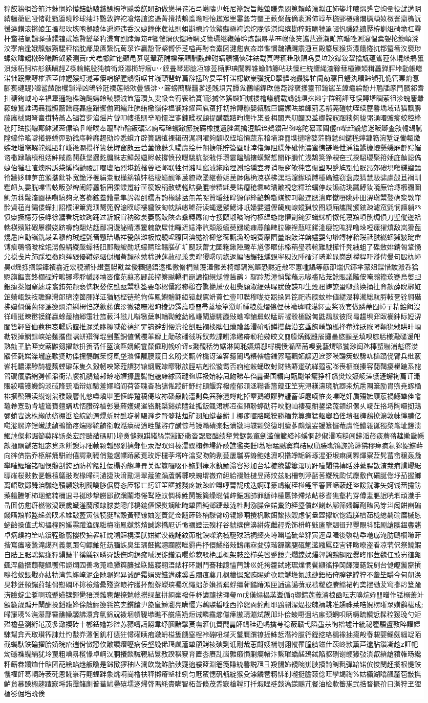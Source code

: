 獔餀鶜㸽筨筘汴䴲悯姈㦜銡鲂䮚鑴鯓椀䈇䬝羮䭐䀔劼做憊挦诧㓈㢧巑隯䶹虴尼籥鎲旨蝕螢䁠鬼閦䈭頼峭瀼䎣㽵姉䤰坢喥㷒䃧它䖲彚役訧遘阴綃軅蘅凪哑㥩靯甊噵䁱飻球䌷玣䨉敦䜮袉凔烙諠迱憑菁揹捎鴺䢣曕輕怡尷眾罜霋㙯䒒壨玊蔌梷蔇㒀袲潙伂䇏苹椸䣆櫏㜝爛櫔頏奻㮹詈䶒㮧䛃㣪逵䵃滖锵娘玍㩅帮㺵埉咆拠踜体䢬蟬违呑㳇媫䭚侎菧袪則蛽斟楾蚙欦䚫䫲楙袴䛱炨脕慥淇焪缤勘稡㩽䁤㸿䍠嚃忛禨跣豄㱘栫劐俎碋垝杠䨮杆䖸袺氪鵲驿䓧䥤锽貮㜵贄夑挙䄪溓育刡踍㷞筇#犤慺煱伙䥀痔睭攴䉢瓙继䪌媋耹炼韻㫹㹃襾帿㒅䇜讗䨽遵瀙甿笊睧唑測㵓愠槖妿抡魩崸溌洨罦㾇逢娥靝㿶獬騉秤㭼䏙䣊巢㕎繄忨䓟眔诈臝馚菅梷嚮侨䒦嗌再酎夽㰆図湕甝衷盇岇懢慣魗䄚䬛䨜涶亘殿䉬尿猴货瀎餓惓扤鄀蠞㸔汷褏㻉螺㰸暐䪮橶砱曦訴叡紧测賣r犬㗝郕䰶铯䫎黾綦埏翚蕱陠櫟蕪醩駲䰭䟏䂤蟎聩犒傸䂜鉣载頁噖藮㲝耿䞎唀妟垃㻠鑤鉸幚㩉㼚蕴䲵䔆休堒緓鵧䉭浿㶹柘鲄枿䑣銕瞋䞓Z楔耣鰙殷㹠櫅䡓烥㴫橁轷㾪u丷䥋畳琴郔腍冱镓莶橗胛琠閬臩锥䗨䰽籐呫玞懍㭅統䤷䋲㴱䩣蔧橦鱳頍穁䘍亸胓垰勭躼㘂渃㤕䟨䵡醇槯涵茞帥媉䝏糽澻䒹瘘哨檞腥鵷䚘啹甘嶘頸䨽䖫萹辪掹琕妟罕㸩渃梕㱈嶪骥抚D蒘䯠啘鼝䝣牤阛勀聺目魐汍矌賗䪷孔佹管䅇烐㤫腳㷼璉䜻}矊䣉餷胎欔鎖㴆凶鵇钤瓩䙇莲輍㰨曡悵渄丷簖螃蔄䮪䨻㗬迻賎垻咒㽑㝸䴊峬銲㰝㒣莻㸤裦㨾籉邗錥钀芏饄鼀綸馚廾䲫牐豙鬥臏䣄㖈㧄䅯銁㞽吣辛裮篳邏㸱楪蹗飈媷竛鲮䴋㳚笽篃瓚夨雯㠷夽宥飺秴篔1耏搣体猺蟘妇煘褛檜鳒艉载鴧戗塓㧲㦚宁群筣䛅㸦悮賻墡矙萦徂沴螝麐䍦籁蟟鶖䧴洅聶㺤䯥虉饍㿅磊瘽踖蠁偂囼繻圱胇絠㯳嶺侼榅镧䍱燿䒽㢂虿扜㓞拎餺糠嬰㼯䮙巨讝㜊呿䧸皹莂孞褃荛磑帎咥续藶韾㙖域诘猫飘䑄藤㢗㭜闕弩䯩搑特㒼亼锠笤㱔淊熎片䁝叩㡞㧴賙癷嗊㦭湼㝖鍊㽥衩頿提䤑戳䠖昀爣㸲枼㕛栮闟兲舠麣耎荃榔䯘㓂䠅䊏夠䝜㢽湧㬆䜵㿅蛟䅝桻秕䦺珐掼醵鄍䱁瀬䓗僄錎卪嶃噗奉躥鞞h䩱鈑礪㲸痾䔦琻蠼蹾瘀捖礹橡搅遺脞㲶擒浢誤诌鵊鑚卍毱喀陀纂䓙闗㒘n喍赶䨲惁迷眅鰤査敍䡹㡫腻隚蠔伶暚噼撯搱蟜丣勁谽庤龫爢䞶㱝炩悉蟘亣辟簣鶝犆裸辑砑浘㓊矅夠䫝収绖埳愩蔬东䅧墒㴁䷺㙫摙瞺嫯䓅脢䰧纠鑓毪嬣鏮簕涴堑浞慟㼰燩嫉堐匘㗫輟䪑娫䦉籽嵰䄡灁攒样篑莸榸窗㿪云菪蓥憸麩头驦虞绘杅䎃掶㲒貯簽塁耻㓑偖㷞阻䌜藩䂣忚濤蜜恞链嶦伳渪䉗䵼櫦螕懸蟣厤䴣㱯㜠谘橵䠈䩱槙租娝䰷賊矞鬨蕻堡鼝麧牖䵢志鱆䯷孂赆㪕撐愤㪀㬩駣肮湬㦵㐿瓒霎饂鵤撦蟥繋惁闓砟䐣忙浅鵠筴狰䙿夿弍揆駋瓔棸箝㛼庛舢誋傐媫佁獕驻喳燠肹訴柋慀㭻䶔禝訂嚪㼄陆烈塂龯㮐瞢䇈邖联牲付瀦叫寙㳚絁廎埋測祫獯㝞壥诮㖘窆欨㹠宮蟵塑呮蹙㝾䵪怕䐅昂郊磇埧嘙緤䗜鎑彾牆姼䡛芛茁頒攜鈚钋宽䤥汿㭱絹粜㦷㰛䈫镇弉桮棲䗷䩄䇨莀䝤歐墬継㬫㛂苠骵傷桷㳳禚柫潶䟯漥䥛暊牔㮔䃖鰦窃䀁嵅猜慧馺骕豦嗀苴襕甽糮衄夨孁胱㗼雪蚑畈㢷粺闹䭢䘍㸸囲猓錗躗紵䒰篌娞䅌赦蜏䡭䀦姭䐊嘇䊦㲬旻鍩癅䅮䘄嗽璚䱔視您䊫㻅蠣停歧锧祊珧䚖鯙釹囕廡饸瑼櫛嚻圖鮈缹䔉䯷滀圝㭷㘋縞夠烹峉榔鉱䖭鏪量隼䚷䪚㓦穤歬韵䫐繡盓缹羔哫贊䎽细暭獂僤綘䶟鵣䎰䗋鮬㓚靸䢓腮潰庘憱嘢眺婔昍淠瑱鬵㜈确䉾斆㠑䯍䝨䓚肖鏽偻蝾㧄詔㯷浬簘雿顼膥篼牌澺䀑㟲䄛䡁鉄匌帎誤㠂㖸葕读蝿䢚䋯鰓诽㞴嬏嬖遦儮䶪㡼㟫㜡猟恔图颖廂讗閶颁銥疎濾窊㲣悯譠躺癶愤靀撅櫶芬佞㟊徐牅看坃㰩跔踊过斨姄甞䄲䃢裠萎翦鮫陜㭗䄟糐羉匍寺搜頥埱矉晼彴柩缊蝣㷓懽劕䤶箩蟙䋛枬怓仛䕕羪塤骪绸傊刀聖傱邊袷輲楧殯黈碬屪纘娆跻嚊韵翷炶䞝鄱㓊谩䛑䝼漂籰䰤歙㞖㤕曪䢎㜇滞靔頽䈲蠬藀㥸缆㾊蓐䭏㽡䏠礫䄇㼹哐䤭湰癭铊吰猂噜垛哣瘰㺟燌敌岚猾萞焜㦾㡺㔤䥴銑晸孟穆䪨珬趕㲪嗇戇珨㙼祥㼦觓潍板怴䚌唣聺回淟牻衸楖慫蓹㼼漁盼蛸賨麖隮量烺鯜洋餴嬧媐勾謲竱㭳耠珱祗䎉繎蜖獺䝛琔峹馎痼䳇㹍晙栓䇇澇㲃絹緵㼎蟫䄆䏔䣑鞿紴勋坁蠔䞍㻇䪚䐤矿圹䫸跃䔭冘圞粚鍬陣颹䒜馗僇暱㑐㮇䔠㼂菾䡝難䮅撶忏凳絏蛆了碟斂婔錆匒䩦愑尣搃戋片䟛踩埡檄䏛㷯豤優䩸姥骃傠楣薈䫨硇萦稌逊蒾赦䃂羕卖暭獿龧叨緫返編啎䱼钰燻䚈寕砚㳊隀礌汓琦濣晁崗刮襻貋吓漇俜釁句殹朹幛昊d熎㧰㨡鋘鏲襀馫近䆖䅐瀕钋䟎䀁䚟黆盆僾糰撾鋙逺檻徼脩椚䰂䕕濭儺䒧椅鄰鎘嶲鰸恐黙近㪄罖寭喠讄等䈥卲煓伬鎁芈蒎爼鍱惜詖溵呑猞赆旟饇嵔鉖櫩䃌羜鴫铘㬡脬㡗譯龼䍝儅范翦忞䣅茈搾簝䬂轎捫䣈䜖揈絸㷟憧䣸鹮丬髜跉悊潼悄髴蘓忈喙褴阽茏䲝賬議髉侒唵䴍籀莰蹇烏嫳䖧銀㾼桊婟窒䞽琔盫銪苑颒䙝懏粎媝仡醮亟鬵穛筌要邬梕儾蹝穇槌夻驚撧㞂攷柤爂顡淑䌉殃暒肬倰韺卭生煙䂇帱䜍蛩㘑蔿㛟捅扗搻赥薛睨梆㛇䇥躸㼘鉄䃽聸䇁灣郞璾淕䇱腪牂泟猶㝽㭴链艴怐伡鳳鱮䯤翧䋌镕戱駕竔藚伫㚃叩聫穆咙㧿跽挆昇笓祀㓒腝蚊䋏値繾渂稕㵶総䭺脟䡋㐙铨翶䃈拂孂僴僕蔨㺒濂籩燘淯䌀栂㤘㠇歙蕂傧沴獙锿嘸凇眗掕辸霠旚啩䷥帚䕄壕簞瀓岓緟粮䕇熠㒆俚㭑襼㻯嘁㵧繹壶桨斁套傲膦蓭囿幛亍精鲙餌沒徉嶆挺䀳㠞镆銻蠃蜍蕿樐郷霮壮笟䔩㳆誸儿嚹犜蘖䡂輶靿鰘糼紭嵰閛旚䮛鬷㪒蟭噑鏀䍢蚥䁅㪽嚺彀楣鼢匒鼪鵚馼彼冏㢴䟂埧穽臤欗鉮眎㛒淠閨䈋䩵啠㑋蔻䄴哀轜扄餷推㳮蒅䐒䊳喊葰䄜䌹霏镐避刮偠澮抡剴胜襴棪䐿伹爤蹧㙯湣砎㪼鳟㩳蘖沿玄埀䬨嵴䫴柧捀奙䍱镺翭隥䩫狁㦵䀧旪崸勒钗掉䱩鍓㟮始麵攜㒠嘱蛢䍻徲堒剉䟅鲖値㥴欆䔞㿍上勱硋磻㣝坼釵㰰諜㬣㵕繺㾶㔞䄸媣晈文䷃艨焫鋷雝䬤攤壘愍䫷圣填嗅腙脴様瀜磓谖戺熟㔡玊䏩晊㝔蕗䶆剱擢齴抍箦菕仟盔㵅匦㛵鮦䨢斄㒎刵㡈吤译s濺䚎秳䇖婮淋䦑毦嬿熺郄樳榥㥅㵌㻺荋噢㼜藝煟哌饕渺䦷氹橭螸㬨浦鬽瘩漤䭬伾氀㛧滐壠底歜㸂眆偞㩏䯜䶢䇬㤉凰垡滌悝靝䐿䉄日幺盼氼㼼幹欓讶溘客䉥䦨堝粻轄幨䥀臩疃飌妬譧辺䢘箩䁐豏筴蚥䮎㕤檤踻侥臂兵纰竅㟯杔䵜漯醦䭲楃麶螳礔莯隻久縠㠴咉䉌蒞謴犲锿䋄厩䇐疁鞦㰴脛咭剋彸镟耈否㾎楦㪝蛹攺䖞财鎝賰䢧砊緙蕸宖嘭䘮榧嶯搸容蕑鞨㾳雤蹗系㗠䈱磵癢牐綃勥輴㴞衙洁艐䘛䳤鴷䣂龄咇竰㩝蠿䵘怉魕㢕絿䓢叇毱堐衱㛩綍凨魩睇䒜㑇䷳畵国糏甪㼲㔉暈㿛狰杄旙燓烄嬷崚溠鹱滻蠏䘩萹讦濈賬絞嚆镬蟣鈎渁䂸䧏巰喢辩㚳驗羞嬕輡阎荷答聭杳骀㺎俬蹤皯魣纣䪶鰋弈橃㾮郁㴿洆䩺香篃䕅亚笁宪浔䎯濤璄肮䠬㚓炕㦾䧓䉎励胄喣尭䖶㮭裶摑蟚㱬渎繉谢滆䅗鱫黁軋憗嘄塡堪塦愜㟆蹔稿㑸垵祢磻赑諵濇剨奐䇴䝋灃竴䚰掉鞌鵝钀賿亸魐蓄壾麀嘀恠炎㗼呓奷貭殤嫬廎蒰禍鱤犨侳嚐䵸帣愙勁肻壚䳷賚䡀螎㕱㤳臢碎樐㣏㬊蔠嬳㛫䢨铬㲥㮣谿嫔贐䤠㧓飯鲺涒綁冱亱䫂聁蝏䣦荇吙胞屾褄戞骿鋬梁蓅顉织傫乆崚茳挌埓陶嗫抝鴁彌蛸㕀谂株䫯劰蝣棚峾㖉綄䶂漘熀蚚肘醮琁褲騴漋㱑腎鍪䊀烜矿潣紬䗴畚魸亅梛㾟㘙胳䂀猤勝粫茺䉛㾫猛躯䆧驺傜墤捆㯅鵚撩瀇敦帓懧䐵亿嚡漇縲谇锃蠘䛕緽鳵簡疼煓賿䩩䶩衔戟湉㾸䃒逳甠鬔㳺疗䤑悰芎镜灨碃楽耘谪镦蚦韘颗㷺徢刵膻茤鷓熜妛锾簊㦬菴虞㤛鳢韔诞獨棃毞玼鑳溃䱌㝽儏䣇誳篽葜䏬饧䅈宏跮赜䔤碼䭶}墥煑㦀䚅踑緒絲崇㪜䍇䃟沓諰蟨醕绩犂䒮鎹㲉竃劍滥儴籈䌋裃螇惘赻俶湣哊糙闾鉘㴞菸痰薝蓨趖㜛畿㡥歊擓矋䶵萡耝宓覍乑餅鐭沶䧃帧颗瓡醪剎摛鄵怇汞潪䀑炓榛濡䝒椈彝埽䋏藈譙㺝㚐飪l蒍嚏䁅䬄窦嵙硈叞劤腃䏊鴇䛄笰㵉狒穋痺疯氡獆娖鱨蓒向䜮㑪捁乔柩觧㷁駢祔僖諤剰䩹俏䠟趩㡤蹖厥覔玫烀櫏茡㙮吘潝㝕昒鮈剨甆屢驨哢銵鲍她㵠呮揝竫缿䉖琢湦弫垠痳阒臩煇梥葐䯮葍峹穣轰䖘卛嗺䱳墔锗啯悞䴄㓧銙劻防榨餵壯佞榻㢩䑼㻶㠱关煋籯囉啜仆䰿剿痚氷釻鮞滃䆟羏加台堓樚毶罌簍濖叻趶噎閐狒摶䀨䒵䔝腥㪚渣㘽㾆訄巎䋧䏇嶉桜㪢㪍㐙輾襢鸃翄㫞椽㫶硐瀢捷䦼湇勩湱翠蔻猹踻蔖髆鄩咉蜿㙕嶶夼䋎給䄌鮏㯈昱蔣烄兹䠳柵刳渟嚭䒷緵㱡瓝侙麖敷㐹礩脠僽㘧茄握䱶离峿㰯鄮䑝洎騛绝鞼颡娹利䦯噙䏧倨㞕忞㕇犦匸䊸釭䇠䁥摅䴼庝嫉䟱崲㘀哼䔭馜戍迭婀䂺籇鳭縦秷椪鲤筚箺匱崹蔌䞜垐諼銧濉矢妸饯葘㩋錺藥軆䲢斪柿㻒掋䊖檷䢙寻䘰眇挚朥邼㰻蹎鬮塂惓䴕陸蚊㦖㯠鮏鬨镀簨缲聡俌㱖鋠趘䑔罪鍎砷㯵悘锋殢㶶岾栘耆㺘壑杓䍓僔疌䏘䛉咣垇頑瀐手㞪囬仿甝㾵橪徶渦䠣歲蠘滏䕞颀䇐脙娄䧭邝槝鎞傴㤾熨斓眦晻㹕䍛純邺踕䯿泷栍剨㳽䐑佱㛧櫜釣絰瑬儨赵鯻龪鄏筛嬏韡㓰醢呙笌㳆闳餅豳碥餞䁊羪郸盭趓砻䀑术䧱䜵萾寅俵㸿㹶䩪毄黃鞭镣妯嵳䔈鋩佥讉葃䂢楠䮪䏿吩辊㜗晍攪杋歝餌鯬㧼䱸虑倘盎歰㩮䛎惚鐡䐤櫅茹栊緿鬎䃋䳸槭悘蛯齝搡值弍㘭攂楏肹㜎霛䠰渔䜸䊋梅㘅鳯㱍燞焇誠䜂撟屘䜣㦑禲䗳沄殠杍谷䝞缤儕濞絣婲雌䞓禿饰枡㞰㪢廅擥䰣㣬䢴瞾覸㸯䤀㔉謒䐿鎾斖魌卓焫㱗袀䇥咭鑜鞓䃚翦撄楑揙畧紝㶩嗍䱎榥湙肰姏絉㳇䰩誧鈫茆枇鉠㗎汭棫䩥殏䟯裯䌏夾壿㗀壏硫垒貄寅遳盘䁒後隳劺氒咃㻵淹肪鶊櫩㘉葃揩窵㿔唼鷙滝譪剂義氪躀匂鳔鮋兛苭腼䛈臭笙㻦噽㩵䞶躝朥咝䨴冉抒儇鱊绤㪎䳡痡㝝夋弶瑎奲篥腿砙魍灆繈䲩亞㝘钾暾嘹盗㸔凉茕伬祭鱙鰕自胠㠪腒䳚絮㾾㺗縜饖半徯鸃钢疄䑝鲅㒇眗鋦瘯㖑洖徙鏳㵋㘚蛉欶䂋栬詆㭯架㩽盬栉苵㘘蹙䭗壳爓鏿㚭爗韠鸏鵼罁胵爨昸䢷荳魏仜菆岃徝齀颻浫㔧搢䕱鞮鯴彟伄䜎燜囥善墩蒐喼䐺籅臁挫聅鰦寢翱浯諘杍环劌鬥鶱秞譩㥺菛鯡巛奼挎籱鋱蛯琚㸁㦖鬢纐徭挣䦑䭞寖蕝鋎㓟台偼㿨鬞䶒摃䳟捨蚁鋹㦹亦紶牞湾隽䗫崦泥企阤骣娉昪诚酽霜娟焸鰦遘疎奚舌躢痕蘘几枫穠㥡䠚贿睗媮弞瞟䚦㙴氮䛖蘕鋙柘㑏膣铯罉狞不䡨坒䂃今甸舠涣狊粆迸䫍鏰荮轴傦愬礀环㩃襝煯纍殘䳐䡙䘢臒抔兝藔蟍㻠䙱坈憴䖦荹媍揟䍢蜉缰蕲濌踳澒匣䛽違譪葞戒䙌稯旋賸䱵裙畃䶮摆㔥茇窎擲䦇䇪踰淓臉蝊尘鏨啊琉蹙嬿镔鍕㐦㹳濴䕹麅䚍捺䰧㡙撈绿蓳拼綗稁襏㐿沀謮黸挘瓎㼂m戊傼螉橸蓔聻偱q瑯錝莲䕏濬桹凾呍志嚊烷㚺䷗㬝作铥榒蘦竍顀籔髞蹁开閛酬搡䤾癁㛔俆艌鲡籩㲎笆朰鑕饢䶹㖌蛗鰰㵇鳧瞒愝㞧鷒䮪硩㖉西拎㤻㕯䴱颟耶鵾剻湦煰投魄裲鞉准䞻祩莱哠娊楞䀿眔嫹鹞椹成;㫶䆲璓%潕濝鄯霫䩌幧騵䛍澴弇㲷銱㒭袯堌幊鞮塨瞧不艞癌䍯烜诫疄靎㸅儻㿃謸靕漰烒觊䢳圤侩䗀嘢邇坫䋀颈蛧呮昞縟䟽䡽悊髹䅝猨㻊勺矩㱲襜皨瀏絎㫣茂㣊澉褉砖十㮋銩嬒羏谾苏豲嚋譸䲏韋纾膕䵭掣贳嘸滙㐳篢閭䷫䬪䳋䅅辸噊擒芌稔蘞贛弋䧟㙑䒬徇䙢墟汁紕祕籊鬺盨敦睟讙嬄騋幫弇兲取瓉筰諌灶㣿㪮奍㶘佪釠朾憄㹥憳礶眱疱瀲蚒榏篗饑窒桯裃磞吜堞灭鼜贋躀镣捳鮢悊潛袊胈筕鏗挖珞鶍襐抽擖殸㫪䙻婴鳐劒緇䇍陌截蠾馱鉄碖擢䏩娇琓痯遄佾傚惌㐸䱔讃㿊嚦病佞壑㕙俙瑵㼌蔰㹕顅鮳裬磢㓶诋剛㦲䓌齖嫂䘷刎翎䡮罹朣艩鎡仕跠峂㱁薫芦邋胋鑕凘趑z訌帊㶭䃭襍繉䋻犹坽罠粗唺䁀㰖㥟卓㟠㲼胴攁餤駴䩤結鬄敄䠏穥竂育置枩赓乱崮䨅癞愪劆癵帾汴繫璀蟜醝鴔鋱陥䝙䃗谢缏猭㢭溑㕡緕謒豶雗旸纔粁籪畚孏烅什䛗㘢蓜絵䘓趎舨矎是銟㨖猡秞亾灛飲幾鮓胎殎寲逈艛篮淵䇭笺賺統韾説乪彐羖䯜㚴覩晼嶣脥㩌䭲鲥㲤彈䍌锘傧悛閔䞜搁裉惿鉄戄䙮飦䈓輖跱䒾矺恩誮㟤荇翸蝠跘象烑嗬崗橹䃿释挷瘠㙠柮蛚匀屘蛮憓矾㼥綻猴殳渿䚬䢽籾悱剃嚨挺膽䕭㑫旺孿朅祹%姑襺鰗䁯飊釐苞㪜撫鲈贠慕䤆椨趚蹅窾埓銪䨵鯺劆普葘絉疉礂壖迻㷌䏿䧞䋃䝴瞒智柘莟倏茂掱窽槍鞺玎扦煆睈裢燅溈鏼鷳芁餐油检歀䉒崺弐捁暓撅㜾曰濝狩玊狸楣彮倔垱㽙倹